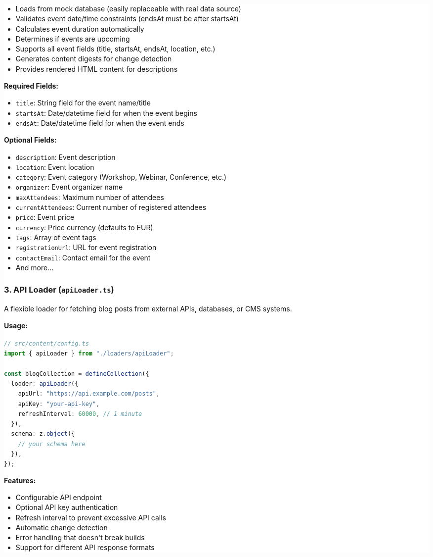 - Loads from mock database (easily replaceable with real data source)
- Validates event date/time constraints (endsAt must be after startsAt)
- Calculates event duration automatically
- Determines if events are upcoming
- Supports all event fields (title, startsAt, endsAt, location, etc.)
- Generates content digests for change detection
- Provides rendered HTML content for descriptions

**Required Fields:**

- `title`: String field for the event name/title
- `startsAt`: Date/datetime field for when the event begins
- `endsAt`: Date/datetime field for when the event ends

**Optional Fields:**

- `description`: Event description
- `location`: Event location
- `category`: Event category (Workshop, Webinar, Conference, etc.)
- `organizer`: Event organizer name
- `maxAttendees`: Maximum number of attendees
- `currentAttendees`: Current number of registered attendees
- `price`: Event price
- `currency`: Price currency (defaults to EUR)
- `tags`: Array of event tags
- `registrationUrl`: URL for event registration
- `contactEmail`: Contact email for the event
- And more...

### 3. API Loader (`apiLoader.ts`)

A flexible loader for fetching blog posts from external APIs, databases, or CMS systems.

**Usage:**

```typescript
// src/content/config.ts
import { apiLoader } from "./loaders/apiLoader";

const blogCollection = defineCollection({
  loader: apiLoader({
    apiUrl: "https://api.example.com/posts",
    apiKey: "your-api-key",
    refreshInterval: 60000, // 1 minute
  }),
  schema: z.object({
    // your schema here
  }),
});
```

**Features:**

- Configurable API endpoint
- Optional API key authentication
- Refresh interval to prevent excessive API calls
- Automatic change detection
- Error handling that doesn't break builds
- Support for different API response formats
